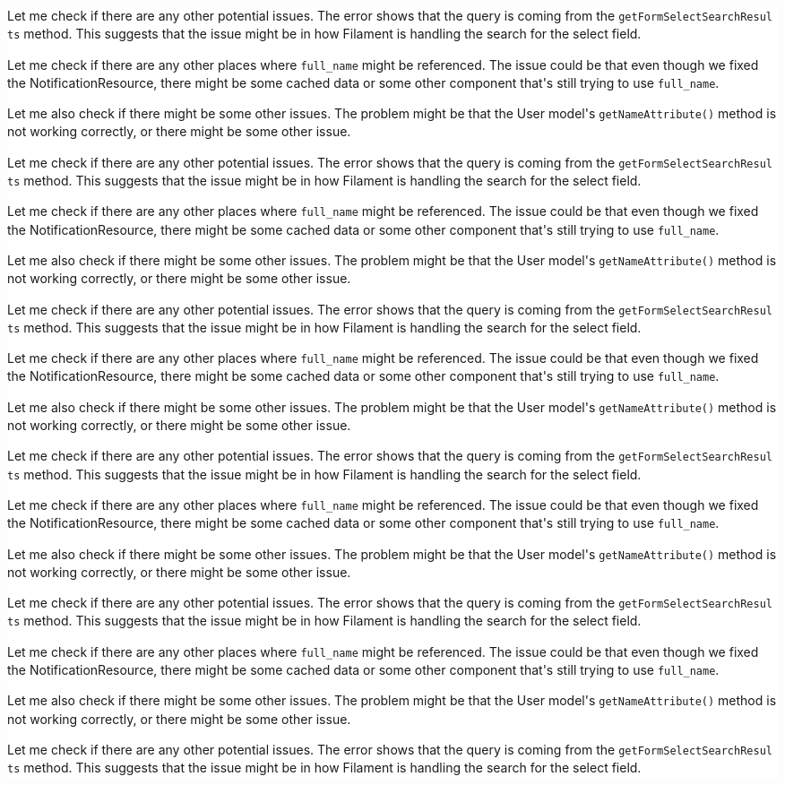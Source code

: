 Let me check if there are any other potential issues. The error shows that the query is coming from the `getFormSelectSearchResults` method. This suggests that the issue might be in how Filament is handling the search for the select field.

Let me check if there are any other places where `full_name` might be referenced. The issue could be that even though we fixed the NotificationResource, there might be some cached data or some other component that's still trying to use `full_name`.

Let me also check if there might be some other issues. The problem might be that the User model's `getNameAttribute()` method is not working correctly, or there might be some other issue.

Let me check if there are any other potential issues. The error shows that the query is coming from the `getFormSelectSearchResults` method. This suggests that the issue might be in how Filament is handling the search for the select field.

Let me check if there are any other places where `full_name` might be referenced. The issue could be that even though we fixed the NotificationResource, there might be some cached data or some other component that's still trying to use `full_name`.

Let me also check if there might be some other issues. The problem might be that the User model's `getNameAttribute()` method is not working correctly, or there might be some other issue.

Let me check if there are any other potential issues. The error shows that the query is coming from the `getFormSelectSearchResults` method. This suggests that the issue might be in how Filament is handling the search for the select field.

Let me check if there are any other places where `full_name` might be referenced. The issue could be that even though we fixed the NotificationResource, there might be some cached data or some other component that's still trying to use `full_name`.

Let me also check if there might be some other issues. The problem might be that the User model's `getNameAttribute()` method is not working correctly, or there might be some other issue.

Let me check if there are any other potential issues. The error shows that the query is coming from the `getFormSelectSearchResults` method. This suggests that the issue might be in how Filament is handling the search for the select field.

Let me check if there are any other places where `full_name` might be referenced. The issue could be that even though we fixed the NotificationResource, there might be some cached data or some other component that's still trying to use `full_name`.

Let me also check if there might be some other issues. The problem might be that the User model's `getNameAttribute()` method is not working correctly, or there might be some other issue.

Let me check if there are any other potential issues. The error shows that the query is coming from the `getFormSelectSearchResults` method. This suggests that the issue might be in how Filament is handling the search for the select field.

Let me check if there are any other places where `full_name` might be referenced. The issue could be that even though we fixed the NotificationResource, there might be some cached data or some other component that's still trying to use `full_name`.

Let me also check if there might be some other issues. The problem might be that the User model's `getNameAttribute()` method is not working correctly, or there might be some other issue.

Let me check if there are any other potential issues. The error shows that the query is coming from the `getFormSelectSearchResults` method. This suggests that the issue might be in how Filament is handling the search for the select field.
